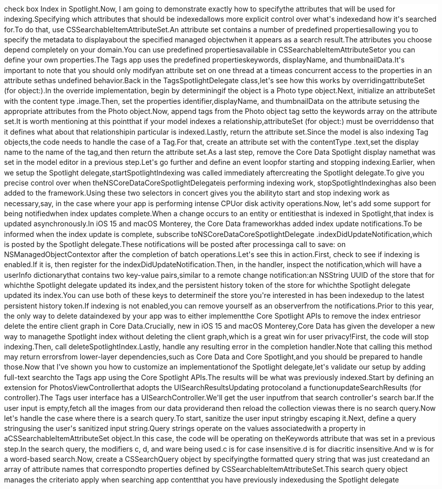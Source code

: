 check box Index in Spotlight.Now, I am going to demonstrate exactly how to specifythe attributes that will be used for indexing.Specifying which attributes that should be indexedallows more explicit control over what's indexedand how it's searched for.To do that, use CSSearchableItemAttributeSet.An attribute set contains a number of predefined propertiesallowing you to specify the metadata to displayabout the specified managed objectwhen it appears as a search result.The attributes you choose depend completely on your domain.You can use predefined propertiesavailable in CSSearchableItemAttributeSetor you can define your own properties.The Tags app uses the predefined propertieskeywords, displayName, and thumbnailData.It's important to note that you should only modifyan attribute set on one thread at a timeas concurrent access to the properties in an attribute sethas undefined behavior.Back in the TagsSpotlightDelegate class,let's see how this works by overridingattributeSet (for object:).In the override implementation, begin by determiningif the object is a Photo type object.Next, initialize an attributeSet with the content type .image.Then, set the properties identifier,displayName, and thumbnailData on the attribute setusing the appropriate attributes from the Photo object.Now, append tags from the Photo object tag setto the keywords array on the attribute set.It is worth mentioning at this pointthat if your model indexes a relationship,attributeSet (for object:) must be overriddenso that it defines what about that relationshipin particular is indexed.Lastly, return the attribute set.Since the model is also indexing Tag objects,the code needs to handle the case of a Tag.For that, create an attribute set with the contentType .text,set the display name to the name of the tag,and then return the attribute set.As a last step, remove the Core Data Spotlight display namethat was set in the model editor in a previous step.Let's go further and define an event loopfor starting and stopping indexing.Earlier, when we setup the Spotlight delegate,startSpotlightIndexing was called immediately aftercreating the Spotlight delegate.To give you precise control over when theNSCoreDataCoreSpotlightDelegateis performing indexing work, stopSpotlightIndexinghas also been added to the framework.Using these two selectors in concert gives you the abilityto start and stop indexing work as necessary,say, in the case where your app is performing intense CPUor disk activity operations.Now, let's add some support for being notifiedwhen index updates complete.When a change occurs to an entity or entitiesthat is indexed in Spotlight,that index is updated asynchronously.In iOS 15 and macOS Monterey, the Core Data frameworkhas added index update notifications.To be informed when the index update is complete, subscribe toNSCoreDataCoreSpotlightDelegate .indexDidUpdateNotification,which is posted by the Spotlight delegate.These notifications will be posted after processinga call to save: on NSManagedObjectContextor after the completion of batch operations.Let's see this in action.First, check to see if indexing is enabled.If it is, then register for the indexDidUpdateNotification.Then, in the handler, inspect the notification,which will have a userInfo dictionarythat contains two key-value pairs,similar to a remote change notification:an NSString UUID of the store that for whichthe Spotlight delegate updated its index,and the persistent history token of the store for whichthe Spotlight delegate updated its index.You can use both of these keys to determineif the store you're interested in has been indexedup to the latest persistent history token.If indexing is not enabled,you can remove yourself as an observerfrom the notifications.Prior to this year, the only way to delete dataindexed by your app was to either implementthe Core Spotlight APIs to remove the index entriesor delete the entire client graph in Core Data.Crucially, new in iOS 15 and macOS Monterey,Core Data has given the developer a new way to managethe Spotlight index without deleting the client graph,which is a great win for user privacy!First, the code will stop indexing.Then, call deleteSpotlightIndex.Lastly, handle any resulting error in the completion handler.Note that calling this method may return errorsfrom lower-layer dependencies,such as Core Data and Core Spotlight,and you should be prepared to handle those.Now that I've shown you how to customize an implementationof the Spotlight delegate,let's validate our setup by adding full-text searchto the Tags app using the Core Spotlight APIs.The results will be what was previously indexed.Start by defining an extension for PhotosViewControllerthat adopts the UISearchResultsUpdating protocoland a functionupdateSearchResults (for controller).The Tags user interface has a UISearchController.We'll get the user inputfrom that search controller's search bar.If the user input is empty,fetch all the images from our data providerand then reload the collection viewas there is no search query.Now let's handle the case where there is a search query.To start, sanitize the user input stringby escaping it.Next, define a query stringusing the user's sanitized input string.Query strings operate on the values associatedwith a property in aCSSearchableItemAttributeSet object.In this case, the code will be operating on theKeywords attribute that was set in a previous step.In the search query, the modifiers c, d, and ware being used.c is for case insensitive.d is for diacritic insensitive.And w is for a word-based search.Now, create a CSSearchQuery object by specifyingthe formatted query string that was just createdand an array of attribute names that correspondto properties defined by CSSearchableItemAttributeSet.This search query object manages the criteriato apply when searching app contentthat you have previously indexedusing the Spotlight delegate